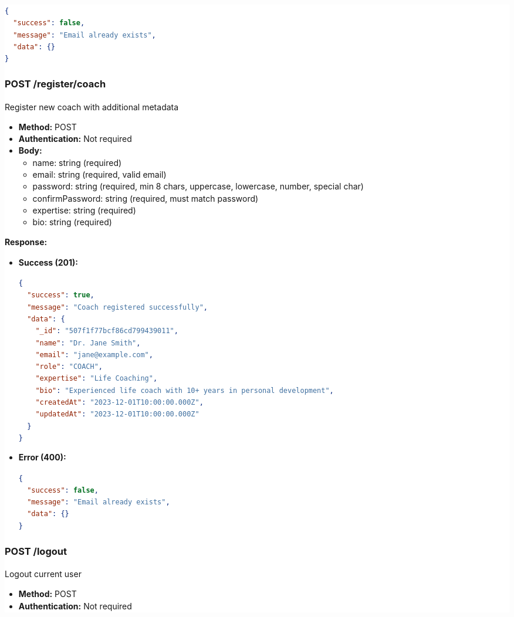   ```json
  {
    "success": false,
    "message": "Email already exists",
    "data": {}
  }
  ```

### POST /register/coach

Register new coach with additional metadata

- **Method:** POST
- **Authentication:** Not required
- **Body:**
  - name: string (required)
  - email: string (required, valid email)
  - password: string (required, min 8 chars, uppercase, lowercase, number, special char)
  - confirmPassword: string (required, must match password)
  - expertise: string (required)
  - bio: string (required)

**Response:**
- **Success (201):**
  ```json
  {
    "success": true,
    "message": "Coach registered successfully",
    "data": {
      "_id": "507f1f77bcf86cd799439011",
      "name": "Dr. Jane Smith",
      "email": "jane@example.com",
      "role": "COACH",
      "expertise": "Life Coaching",
      "bio": "Experienced life coach with 10+ years in personal development",
      "createdAt": "2023-12-01T10:00:00.000Z",
      "updatedAt": "2023-12-01T10:00:00.000Z"
    }
  }
  ```
- **Error (400):**
  ```json
  {
    "success": false,
    "message": "Email already exists",
    "data": {}
  }
  ```

### POST /logout

Logout current user

- **Method:** POST
- **Authentication:** Not required
